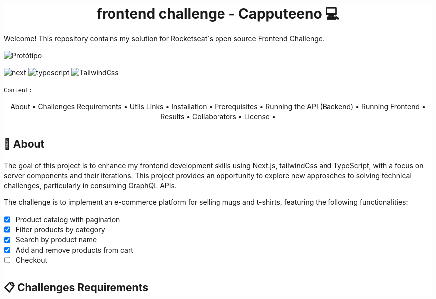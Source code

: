 [TYPESCRIPT__BADGE]: https://img.shields.io/badge/typescript-D4FAFF?style=for-the-badge&logo=typescript
[TailwindCSS_BADGE]: https://img.shields.io/badge/tailwindcss-%2338B2AC.svg?style=for-the-badge&logo=tailwind-css&logoColor=white
[NEXT_BADGE]: https://img.shields.io/badge/Next-black?style=for-the-badge&logo=next.js&logoColor=white
[PROJECT__BADGE]: https://img.shields.io/badge/📱Visit_this_project-000?style=for-the-badge&logo=project
[PROJECT__URL]: https://portfolio-1f6u.vercel.app/
[VERCEL_BADGE]: https://img.shields.io/badge/vercel-%23000000.svg?style=for-the-badge&logo=vercel&logoColor=white


<h1 align="center" style="font-weight: bold;">frontend challenge - Capputeeno  💻</h1>


Welcome! This repository contains my solution for [Rocketseat´s](https://www.rocketseat.com.br/ignite?utm_source=influencer&utm_medium=publipost&utm_campaign=lead&utm_term=ignite&utm_content=lead-ignite-publipost-organic-cupom_KIPPERDEV-none-none-none-none-redes_kipperdev&referral=kipperdev&coupon=KIPPERDEV@IGNITE) open source [Frontend Challenge](https://github.com/Rocketseat/frontend-challenge).

![Protótipo](https://storage.googleapis.com/xesque-dev/challenge-images/prototipo.png?42)


![next][NEXT_BADGE]
![typescript][TYPESCRIPT__BADGE]
![TailwindCss][TailwindCSS_BADGE]



`Content:`
<p align="center">
 <a href="#about">About</a>  • 
 <a href="#requirements">Challenges Requirements</a>  • 
 <a href="#utilLinks">Utils Links</a>  • 
 <a href="#installation">Installation</a>  • 
 <a href="#prerequisites">Prerequisites</a> • 
 <a href="#run-backend">Running the API (Backend)</a> • 
 <a href="#run-frontend">Running Frontend</a> • 
 <a href="#results">Results</a> • 
 <a href="#collaborators">Collaborators</a> • 
 <a href="#license">License</a> • 
</p>

<h2 id="about">🧠 About</h2>

<p>
The goal of this project is to enhance my frontend development skills using Next.js, tailwindCss and TypeScript, with a focus on server components and their iterations. This project provides an opportunity to explore new approaches to solving technical challenges, particularly in consuming GraphQL APIs.
</p>

<p>
The challenge is to implement an e-commerce platform for selling mugs and t-shirts, featuring the following functionalities:
</p>

- [x] Product catalog with pagination
- [x] Filter products by category
- [x] Search by product name
- [x] Add and remove products from cart
- [ ] Checkout

<h2 id="requirements">📋 Challenges Requirements</h2>
